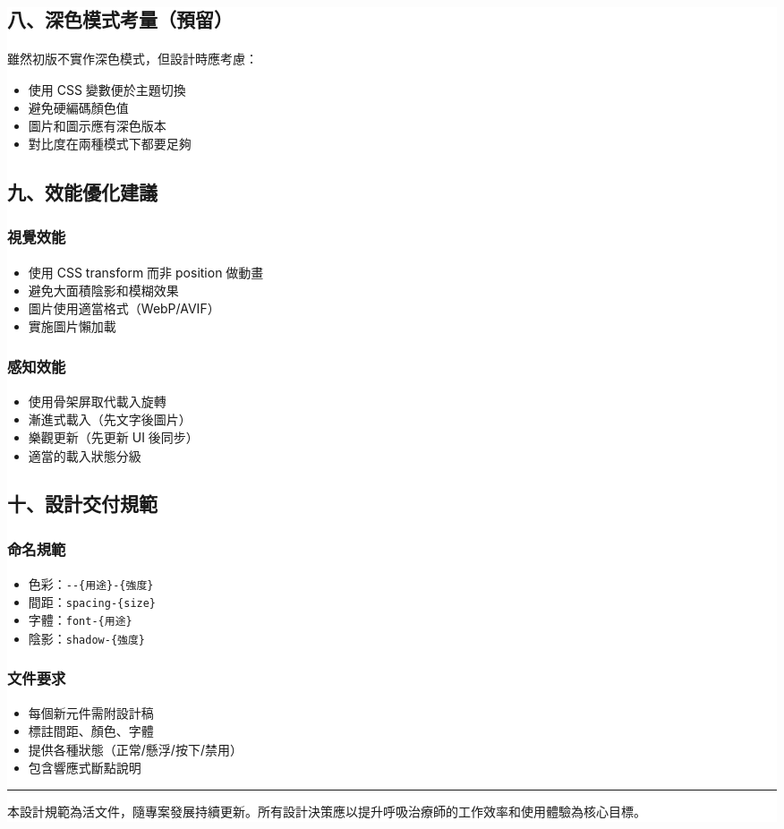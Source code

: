 ## 八、深色模式考量（預留）

雖然初版不實作深色模式，但設計時應考慮：

- 使用 CSS 變數便於主題切換
- 避免硬編碼顏色值
- 圖片和圖示應有深色版本
- 對比度在兩種模式下都要足夠

## 九、效能優化建議

### 視覺效能

- 使用 CSS transform 而非 position 做動畫
- 避免大面積陰影和模糊效果
- 圖片使用適當格式（WebP/AVIF）
- 實施圖片懶加載

### 感知效能

- 使用骨架屏取代載入旋轉
- 漸進式載入（先文字後圖片）
- 樂觀更新（先更新 UI 後同步）
- 適當的載入狀態分級

## 十、設計交付規範

### 命名規範

- 色彩：`--{用途}-{強度}`
- 間距：`spacing-{size}`
- 字體：`font-{用途}`
- 陰影：`shadow-{強度}`

### 文件要求

- 每個新元件需附設計稿
- 標註間距、顏色、字體
- 提供各種狀態（正常/懸浮/按下/禁用）
- 包含響應式斷點說明

---

本設計規範為活文件，隨專案發展持續更新。所有設計決策應以提升呼吸治療師的工作效率和使用體驗為核心目標。
